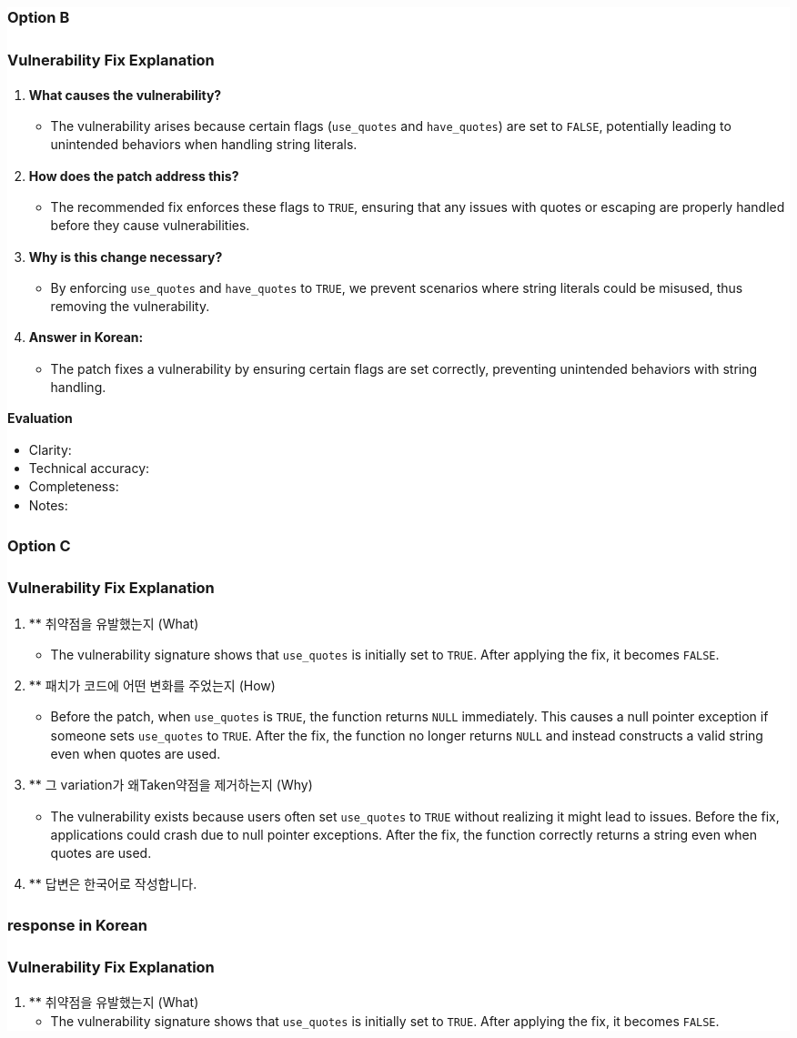 
### Option B

### Vulnerability Fix Explanation

1. **What causes the vulnerability?**
   - The vulnerability arises because certain flags (`use_quotes` and `have_quotes`) are set to `FALSE`, potentially leading to unintended behaviors when handling string literals.

2. **How does the patch address this?**
   - The recommended fix enforces these flags to `TRUE`, ensuring that any issues with quotes or escaping are properly handled before they cause vulnerabilities.

3. **Why is this change necessary?**
   - By enforcing `use_quotes` and `have_quotes` to `TRUE`, we prevent scenarios where string literals could be misused, thus removing the vulnerability.

4. **Answer in Korean:**
   - The patch fixes a vulnerability by ensuring certain flags are set correctly, preventing unintended behaviors with string handling.

**Evaluation**
- Clarity:
- Technical accuracy:
- Completeness:
- Notes:


### Option C

### Vulnerability Fix Explanation

1. ** 취약점을 유발했는지 (What)  
   - The vulnerability signature shows that `use_quotes` is initially set to `TRUE`. After applying the fix, it becomes `FALSE`.
   
2. ** 패치가 코드에 어떤 변화를 주었는지 (How)  
   - Before the patch, when `use_quotes` is `TRUE`, the function returns `NULL` immediately. This causes a null pointer exception if someone sets `use_quotes` to `TRUE`. After the fix, the function no longer returns `NULL` and instead constructs a valid string even when quotes are used.

3. ** 그 variation가 왜Taken약점을 제거하는지 (Why)  
   - The vulnerability exists because users often set `use_quotes` to `TRUE` without realizing it might lead to issues. Before the fix, applications could crash due to null pointer exceptions. After the fix, the function correctly returns a string even when quotes are used.

4. ** 답변은 한국어로 작성합니다.  

### response in Korean

### Vulnerability Fix Explanation

1. ** 취약점을 유발했는지 (What)  
   - The vulnerability signature shows that `use_quotes` is initially set to `TRUE`. After applying the fix, it becomes `FALSE`.
